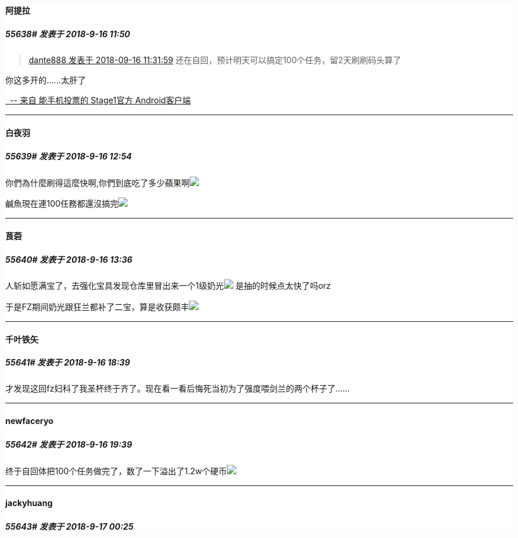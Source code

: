 ####  阿提拉  
##### 55638#       发表于 2018-9-16 11:50


<blockquote><a href="httphttps://bbs.saraba1st.com/2b/forum.php?mod=redirect&amp;goto=findpost&amp;pid=40975018&amp;ptid=1085254" target="_blank">dante888 发表于 2018-09-16 11:31:59</a>
还在自回，预计明天可以搞定100个任务，留2天刷刷码头算了</blockquote>你这多开的……太肝了

[  -- 来自 能手机投票的 Stage1官方 Android客户端](https://www.coolapk.com/apk/140634)


*****

####  白夜羽  
##### 55639#       发表于 2018-9-16 12:54


你們為什麼刷得這麼快啊,你們到底吃了多少蘋果啊<img src="https://static.saraba1st.com/image/smiley/face2017/018.png" referrerpolicy="no-referrer">


鹹魚現在連100任務都還沒搞完<img src="https://static.saraba1st.com/image/smiley/face2017/067.png" referrerpolicy="no-referrer">


*****

####  茛菪  
##### 55640#       发表于 2018-9-16 13:36


人斩如愿满宝了，去强化宝具发现仓库里冒出来一个1级奶光<img src="https://static.saraba1st.com/image/smiley/face2017/105.png" referrerpolicy="no-referrer"> 是抽的时候点太快了吗orz

于是FZ期间奶光跟狂兰都补了二宝，算是收获颇丰<img src="https://static.saraba1st.com/image/smiley/face2017/180.png" referrerpolicy="no-referrer">


*****

####  千叶铁矢  
##### 55641#       发表于 2018-9-16 18:39


才发现这回fz妇科了我圣杯终于齐了。现在看一看后悔死当初为了强度喂剑兰的两个杯子了......


*****

####  newfaceryo  
##### 55642#       发表于 2018-9-16 19:39


终于自回体把100个任务做完了，数了一下溢出了1.2w个硬币<img src="https://static.saraba1st.com/image/smiley/face2017/037.png" referrerpolicy="no-referrer">


*****

####  jackyhuang  
##### 55643#       发表于 2018-9-17 00:25
